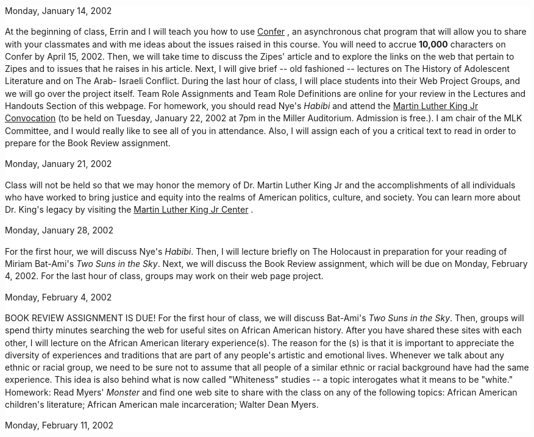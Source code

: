 Monday, January 14, 2002  
  
At the beginning of class, Errin and I will teach you how to use [
Confer](http://vms.cc.wmich.edu/www/confer/) , an asynchronous chat program
that will allow you to share with your classmates and with me ideas about the
issues raised in this course.  You will need to accrue **10,000** characters
on Confer by April 15, 2002.   Then, we will take time to discuss the Zipes'
article and to explore the links on the web that pertain to Zipes and to
issues that he raises in his article.  Next, I will give brief -- old
fashioned -- lectures on The History of Adolescent Literature and on The Arab-
Israeli Conflict.  During the last hour of class, I will place students into
their Web Project Groups, and we will go over the project itself.  Team Role
Assignments and Team Role Definitions are online for your review in the
Lectures and Handouts Section of this webpage.  For homework, you should read
Nye's _Habibi_ and attend the [ Martin Luther King Jr
Convocation](http://www.wmich.edu/mlkday/) (to be held on Tuesday, January 22,
2002 at 7pm in the Miller Auditorium.  Admission is free.).  I am chair of the
MLK Committee, and I would really like to see all of you in attendance.  Also,
I will assign each of you a critical text to read in order to prepare for the
Book Review assignment.  
  
Monday, January 21, 2002  
  
Class will not be held so that we may honor the memory of Dr. Martin Luther
King Jr and the accomplishments of all individuals who have worked to bring
justice and equity into the realms of American politics, culture, and society.
You can learn more about Dr. King's legacy by visiting the [ Martin Luther
King Jr Center](http://www.thekingcenter.com/) .  
  
Monday, January 28, 2002  
  
For the first hour, we will discuss Nye's _Habibi_.   Then, I will lecture
briefly on The Holocaust in preparation for your reading of Miriam Bat-Ami's
_Two Suns in the Sky_.   Next, we will discuss the Book Review assignment,
which will be due on Monday, February 4, 2002.  For the last hour of class,
groups may work on their web page project.  
  
Monday, February 4, 2002  
  
BOOK REVIEW ASSIGNMENT IS DUE!  For the first hour of class, we will discuss
Bat-Ami's _Two Suns in the_ _Sky_.   Then, groups will spend thirty minutes
searching the web for useful sites on African American history.  After you
have shared these sites with each other, I will lecture on the African
American literary experience(s).  The reason for the (s) is that it is
important to appreciate the diversity of experiences and traditions that are
part of any people's artistic and emotional lives.  Whenever we talk about any
ethnic or racial group, we need to be sure not  to assume that all people of a
similar ethnic or racial background have had the same experience.  This idea
is also behind what is now called "Whiteness" studies -- a topic interogates
what it means to be "white."  Homework:  Read Myers' _Monster_ and find one
web site to share with the class on any of the following topics:   African
American children's literature; African American male incarceration; Walter
Dean Myers.  
  
Monday, February 11, 2002  
  